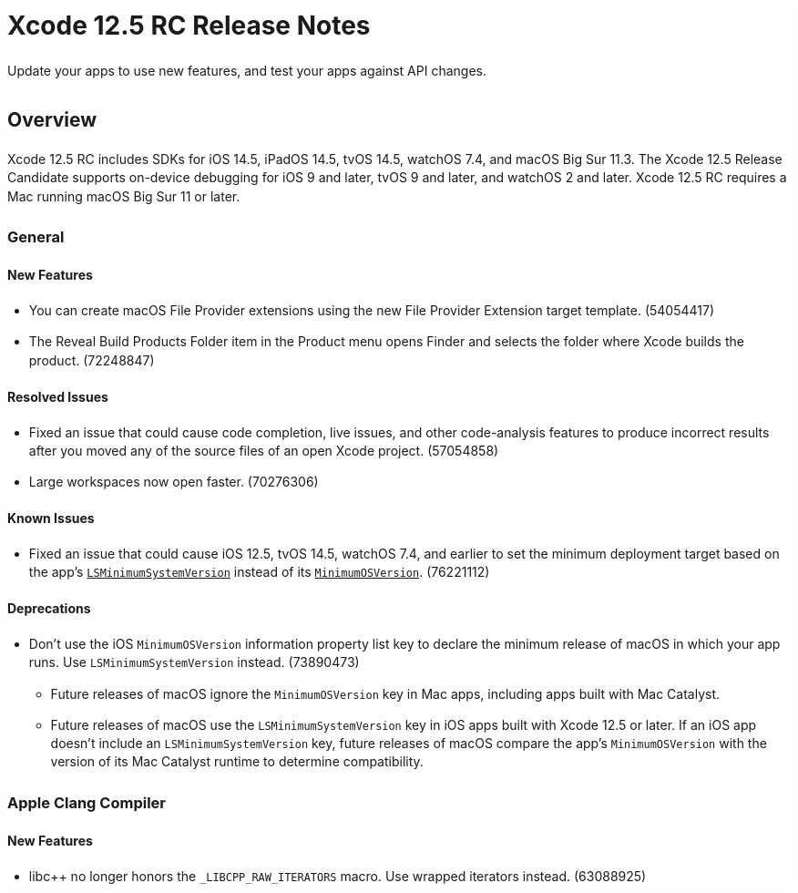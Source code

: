 # Xcode 12.5 RC Release Notes

Update your apps to use new features, and test your apps against API changes.

## Overview

Xcode 12.5 RC includes SDKs for iOS 14.5, iPadOS 14.5, tvOS 14.5, watchOS 7.4, and macOS Big Sur 11.3. The Xcode 12.5 Release Candidate supports on-device debugging for iOS 9 and later, tvOS 9 and later, and watchOS 2 and later. Xcode 12.5 RC requires a Mac running macOS Big Sur 11 or later.

### General

#### New Features

*   You can create macOS File Provider extensions using the new File Provider Extension target template. (54054417)

*   The Reveal Build Products Folder item in the Product menu opens Finder and selects the folder where Xcode builds the product. (72248847)

#### Resolved Issues

*   Fixed an issue that could cause code completion, live issues, and other code-analysis features to produce incorrect results after you moved any of the source files of an open Xcode project. (57054858)

*   Large workspaces now open faster. (70276306)

#### Known Issues

*   Fixed an issue that could cause iOS 12.5, tvOS 14.5, watchOS 7.4, and earlier to set the minimum deployment target based on the app’s [`LSMinimumSystemVersion`](https://developer.apple.com/documentation/bundleresources/information_property_list/lsminimumsystemversion) instead of its [`MinimumOSVersion`](https://developer.apple.com/documentation/bundleresources/information_property_list/minimumosversion). (76221112)

#### Deprecations

*   Don’t use the iOS `MinimumOSVersion` information property list key to declare the minimum release of macOS in which your app runs. Use `LSMinimumSystemVersion` instead. (73890473)

    *   Future releases of macOS ignore the `MinimumOSVersion` key in Mac apps, including apps built with Mac Catalyst.

    *   Future releases of macOS use the `LSMinimumSystemVersion` key in iOS apps built with Xcode 12.5 or later. If an iOS app doesn’t include an `LSMinimumSystemVersion` key, future releases of macOS compare the app’s `MinimumOSVersion` with the version of its Mac Catalyst runtime to determine compatibility.

### Apple Clang Compiler

#### New Features

*   libc++ no longer honors the `_LIBCPP_RAW_ITERATORS` macro. Use wrapped iterators instead. (63088925)
